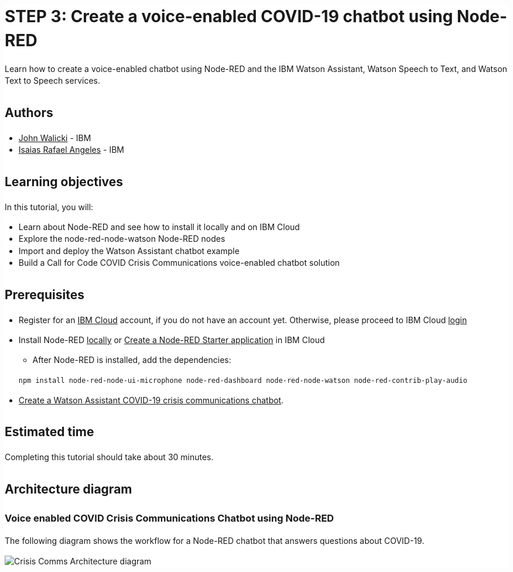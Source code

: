 # STEP 3: Create a voice-enabled COVID-19 chatbot using Node-RED

Learn how to create a voice-enabled chatbot using Node-RED and the IBM Watson Assistant, Watson Speech to Text, and Watson Text to Speech services.

## Authors

- [John Walicki](https://developer.ibm.com/profiles/walicki/) - IBM
- [Isaias Rafael Angeles](https://developer.ibm.com/profiles/isaias/) - IBM


## Learning objectives

In this tutorial, you will:

- Learn about Node-RED and see how to install it locally and on IBM Cloud
- Explore the node-red-node-watson Node-RED nodes
- Import and deploy the Watson Assistant chatbot example
- Build a Call for Code COVID Crisis Communications voice-enabled chatbot solution

## Prerequisites

- Register for an [IBM Cloud](https://ibm.biz/BdqfRf) account, if you do not have an account yet. Otherwise, please proceed to IBM Cloud [login](https://ibm.biz/cloud-login-aseandeg)
- Install Node-RED [locally](https://nodered.org/docs/getting-started/) or [Create a Node-RED Starter application](https://developer.ibm.com/components/node-red/tutorials/how-to-create-a-node-red-starter-application/) in IBM Cloud
    - After Node-RED is installed, add the dependencies:

    ```
    npm install node-red-node-ui-microphone node-red-dashboard node-red-node-watson node-red-contrib-play-audio
    ```
 - [Create a Watson Assistant COVID-19 crisis communications chatbot](/README.md#getting-started).

## Estimated time

Completing this tutorial should take about 30 minutes.

## Architecture diagram

### Voice enabled COVID Crisis Communications Chatbot using Node-RED

The following diagram shows the workflow for a Node-RED chatbot that answers questions about COVID-19.

![Crisis Comms Architecture diagram](../../images/Crisis-Comms-Architecture-Node-RED.png)
